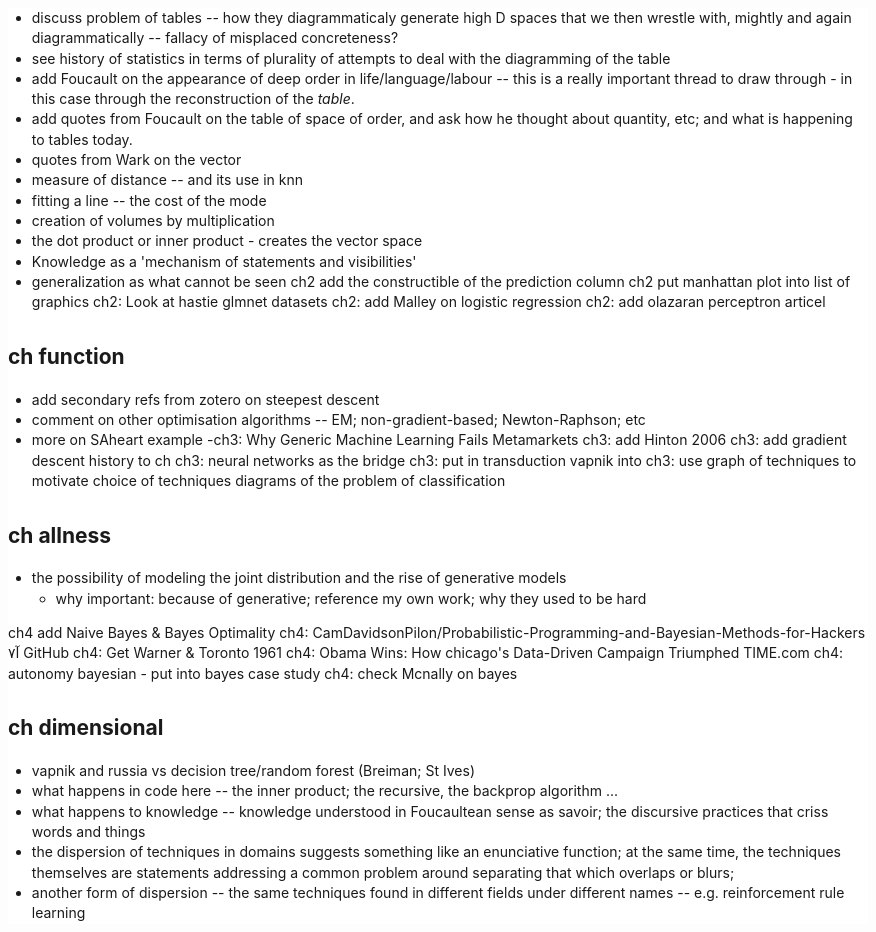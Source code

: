 - discuss problem of tables -- how they diagrammaticaly generate high D spaces that we then wrestle with, mightly and again diagrammatically -- fallacy of misplaced concreteness?
- see history of statistics in terms of plurality of attempts to deal with the diagramming of the table
- add Foucault on the appearance of deep order in life/language/labour -- this is a really important thread to draw through - in this case through the reconstruction of the _table_. 
- add quotes from Foucault on the table of space of order, and ask how he thought about quantity, etc; and what is happening to tables today.
- quotes from Wark on the vector
- measure of distance -- and its use in knn
- fitting a line -- the cost of the mode
- creation of volumes by multiplication 
- the dot product or inner product - creates the vector space
-  Knowledge as a 'mechanism of statements and visibilities'
-  generalization as what cannot be seen
ch2 add the constructible of the prediction column
ch2 put manhattan plot into list of graphics
ch2: Look at hastie glmnet datasets
ch2: add Malley on logistic regression
ch2: add olazaran perceptron articel

## ch function


- add secondary refs from zotero on steepest descent
- comment on other optimisation algorithms -- EM; non-gradient-based; Newton-Raphson; etc
- more on SAheart example
-ch3: Why Generic Machine Learning Fails  Metamarkets
ch3: add Hinton 2006
ch3: add gradient descent history to ch
ch3: neural networks as the bridge
ch3: put in transduction vapnik into
ch3: use graph of techniques to motivate choice of techniques
 diagrams of the problem of classification

## ch allness

- the possibility of modeling the joint distribution and the rise of generative models
    - why important: because of generative; reference my own work; why they used to be hard

ch4  add Naive Bayes & Bayes Optimality
ch4: CamDavidsonPilon/Probabilistic-Programming-and-Bayesian-Methods-for-Hackers ﺁ٧ GitHub
ch4: Get Warner & Toronto 1961
ch4: Obama Wins: How chicago's Data-Driven Campaign Triumphed  TIME.com
ch4: autonomy bayesian - put into bayes case study
ch4: check Mcnally on bayes

## ch dimensional

- vapnik and russia vs decision tree/random forest (Breiman; St Ives)
- what happens in code here -- the inner product; the recursive, the backprop algorithm ... 
- what happens to knowledge -- knowledge understood in Foucaultean sense as savoir;  the discursive practices that criss words and things
- the dispersion of techniques in domains suggests something like an enunciative function; at the same time, the techniques themselves are statements addressing a common problem around separating that which overlaps or blurs; 
- another form of dispersion -- the same techniques found in different fields under different names -- e.g. reinforcement rule learning
